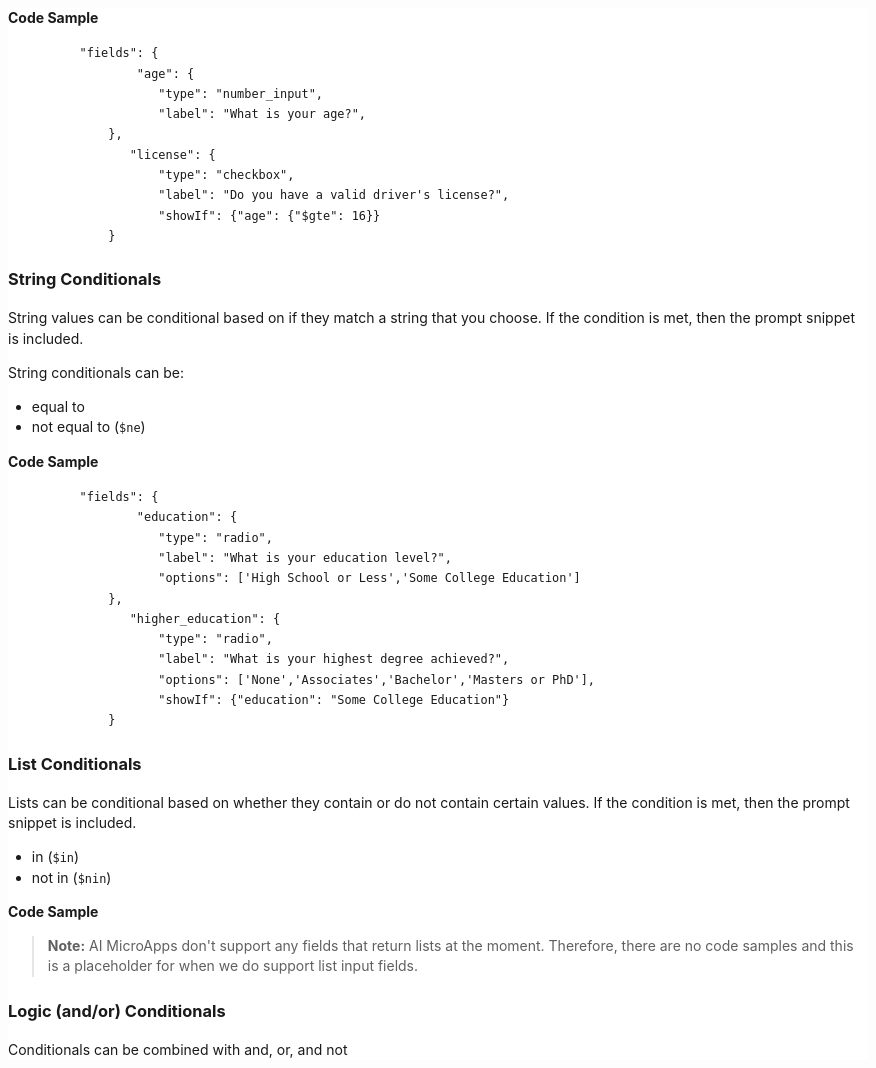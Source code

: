 
**Code Sample**

              "fields": {
                      "age": {
                         "type": "number_input",
                         "label": "What is your age?",
                  },
                     "license": {
                         "type": "checkbox",
                         "label": "Do you have a valid driver's license?",
                         "showIf": {"age": {"$gte": 16}}
                  }

### String Conditionals

String values can be conditional based on if they match a string that you choose. If the condition is met, then the prompt snippet is included.  

String conditionals can be: 

* equal to 
* not equal to (```$ne```)

**Code Sample**

              "fields": {
                      "education": {
                         "type": "radio",
                         "label": "What is your education level?",
                         "options": ['High School or Less','Some College Education']
                  },
                     "higher_education": {
                         "type": "radio",
                         "label": "What is your highest degree achieved?",
                         "options": ['None','Associates','Bachelor','Masters or PhD'],
                         "showIf": {"education": "Some College Education"}
                  }

### List Conditionals

Lists can be conditional based on whether they contain or do not contain certain values. If the condition is met, then the prompt snippet is included. 

* in (```$in```)
* not in (```$nin```)

**Code Sample**

> **Note:** AI MicroApps don't support any fields that return lists at the moment. Therefore, there are no code samples and this is a placeholder for when we do support list input fields. 

### Logic (and/or) Conditionals

Conditionals can be combined with and, or, and not
